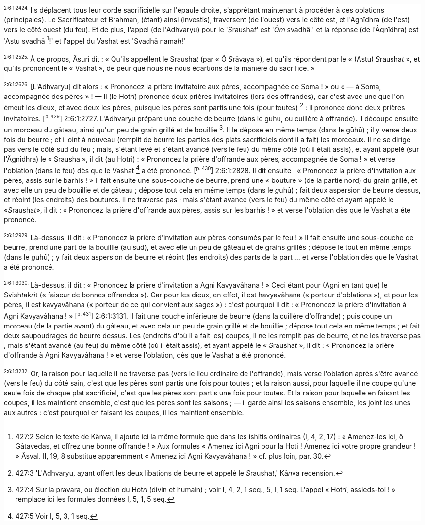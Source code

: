<span id="v2_6_1_2424"><sup><small>2:6:1:2424.</small></sup></span> Ils déplacent tous leur corde sacrificielle sur l'épaule droite, s'apprêtant maintenant à procéder à ces oblations (principales). Le Sacrificateur et Brahman, (étant) ainsi (investis), traversent (de l'ouest) vers le côté est, et l'Âgnîdhra (de l'est) vers le côté ouest (du feu). Et de plus, l'appel (de l'Adhvaryu) pour le '<i>S</i>rausha<i>t</i>' est '_Õ_<i>m</i> svadhâ!' et la réponse (de l'Âgnîdhra) est 'Astu svadhâ [^966]!' et l'appel du Vashat est 'Svadhâ nama<i>h</i>!'

<span id="v2_6_1_2525"><sup><small>2:6:1:2525.</small></sup></span> À ce propos, Âsuri dit : « Qu'ils appellent le Srausha<i>t</i> (par « Õ <i>S</i>râvaya »), et qu'ils répondent par le « (Astu) <i>S</i>rausha<i>t</i> », et qu'ils prononcent le « Vashat », de peur que nous ne nous écartions de la manière du sacrifice. »

<span id="v2_6_1_2626"><sup><small>2:6:1:2626.</small></sup></span> \[L'Adhvaryu\] dit alors : « Prononcez la prière invitatoire aux pères, accompagnée de Soma ! » ou « — à Soma, accompagnée des pères » ! — Il (le Hot<i>ri</i>) prononce deux prières invitatoires (lors des offrandes), car c'est avec une que l'on émeut les dieux, et avec deux les pères, puisque les pères sont partis une fois (pour toutes) [^967] : il prononce donc deux prières invitatoires. <span id="p429">[<sup><small>p. 429</small></sup>]</span> 2:6:1:2727\. L'Adhvaryu prépare une couche de beurre (dans le gūhū, ou cuillère à offrande). Il découpe ensuite un morceau du gâteau, ainsi qu'un peu de grain grillé et de bouillie [^968]. Il le dépose en même temps (dans le gūhū) ; il y verse deux fois du beurre ; et il oint à nouveau (remplit de beurre les parties des plats sacrificiels dont il a fait) les morceaux. Il ne se dirige pas vers le côté sud du feu ; mais, s'étant levé et s'étant avancé (vers le feu) du même côté (où il était assis), et ayant appelé (sur l'Âgnîdhra) le « Srausha », il dit (au Hotri) : « Prononcez la prière d'offrande aux pères, accompagnée de Soma ! » et verse l'oblation (dans le feu) dès que le Vashat [^969] a été prononcé. <span id="p430">[<sup><small>p. 430</small></sup>]</span> 2:6:1:2828\. Il dit ensuite : « Prononcez la prière d'invitation aux pères, assis sur le barhis ! » Il fait ensuite une sous-couche de beurre, prend une « bouture » (de la partie nord) du grain grillé, et avec elle un peu de bouillie et de gâteau ; dépose tout cela en même temps (dans le <i>g</i>uhû) ; fait deux aspersion de beurre dessus, et réoint (les endroits) des boutures. Il ne traverse pas ; mais s'étant avancé (vers le feu) du même côté et ayant appelé le «<i>S</i>rausha<i>t</i>», il dit : « Prononcez la prière d'offrande aux pères, assis sur les barhis ! » et verse l'oblation dès que le Vashat a été prononcé.

<span id="v2_6_1_2929"><sup><small>2:6:1:2929.</small></sup></span> Là-dessus, il dit : « Prononcez la prière d'invitation aux pères consumés par le feu ! » Il fait ensuite une sous-couche de beurre, prend une part de la bouillie (au sud), et avec elle un peu de gâteau et de grains grillés ; dépose le tout en même temps (dans le <i>g</i>uhû) ; y fait deux aspersion de beurre et réoint (les endroits) des parts de la part ... et verse l'oblation dès que le Vashat a été prononcé.

<span id="v2_6_1_3030"><sup><small>2:6:1:3030.</small></sup></span> Là-dessus, il dit : « Prononcez la prière d'invitation à Agni Kavyavâhana ! » Ceci étant pour (Agni en tant que) le Svish<i>t</i>ak<i>ri</i>t (« faiseur de bonnes offrandes »). Car pour les dieux, en effet, il est havyavâhana (« porteur d'oblations »), et pour les pères, il est kavyavâhana (« porteur de ce qui convient aux sages ») : c'est pourquoi il dit : « Prononcez la prière d'invitation à Agni Kavyavâhana ! » <span id="p431">[<sup><small>p. 431</small></sup>]</span> 2:6:1:3131\. Il fait une couche inférieure de beurre (dans la cuillère d'offrande) ; puis coupe un morceau (de la partie avant) du gâteau, et avec cela un peu de grain grillé et de bouillie ; dépose tout cela en même temps ; et fait deux saupoudrages de beurre dessus. Les (endroits d'où il a fait les) coupes, il ne les remplit pas de beurre, et ne les traverse pas ; mais s'étant avancé (au feu) du même côté (où il était assis), et ayant appelé le « <i>S</i>rausha<i>t</i> », il dit : « Prononcez la prière d'offrande à Agni Kavyavâhana ! » et verse l'oblation, dès que le Vasha<i>t</i> a été prononcé.

<span id="v2_6_1_3232"><sup><small>2:6:1:3232.</small></sup></span> Or, la raison pour laquelle il ne traverse pas (vers le lieu ordinaire de l'offrande), mais verse l'oblation après s'être avancé (vers le feu) du côté sain, c'est que les pères sont partis une fois pour toutes ; et la raison aussi, pour laquelle il ne coupe qu'une seule fois de chaque plat sacrificiel, c'est que les pères sont partis une fois pour toutes. Et la raison pour laquelle en faisant les coupes, il les maintient ensemble, c'est que les pères sont les saisons ; — il garde ainsi les saisons ensemble, les joint les unes aux autres : c'est pourquoi en faisant les coupes, il les maintient ensemble.


[^942]: 420:1 Ceci est généralement appelé le Mahâpit<i>ri</i>ya<i>g</i><i>ñ</i>a, par opposition au Pit<i>ri</i>ya<i>g</i><i>ñ</i>a mensuel ordinaire du sacrifice de la nouvelle lune ; pour lequel voir II, 4, 2, I seq.
[^943]: 420:2 Voir II, 1, 3, 1 seq.
[^944]: 420:3 Au lieu de 'á<i>k</i>ara<i>n</i>ena', le manuscrit Kâ<i>n</i>va contient '<i>k</i>ara<i>n</i>éna (!).' Cf. l'interprétation de Sâya<i>n</i>a 'anu<i>k</i>ara<i>n</i>ena anugamanena <i>k</i>a.'
[^945]: 421:1 C'est-à-dire soit aux « pères, accompagnés de Soma (ou possédés de Soma), » soit à « Soma, accompagné des pères ». Le Ya<i>g</i>us Noir assigne l'oblation à Soma Pit<i>ri</i>mat.
[^946]: 421:2 C'est-à-dire « les pères assis sur les barhis ».
[^947]: 421:3 C'est-à-dire « les pères consumés par le feu ».
[^948]: 421:4 « Voilà donc les trois sortes de pères », recension de Kânva.
[^949]: 422:1 Pas trois fois, comme lors d'un ish<i>t</i>i ordinaire ; voir I, 1, 4, 23.
[^950]: 422:2 Non pas vers l'est, comme au Dar<i>s</i>apûr<i>n</i>amâsa ; cf. [p. 38](Book_1_1_2#p38), note [3](Book_1_1_2#fn153). Lors des offrandes aux Mânes, le sud, en règle générale, remplace l'est, l'ouest celle du sud, etc.
[^951]: 422:3 À la fin de la cérémonie de l'Âptya (cf. I, 2, 2, 18-3, 5), il érige au sud du feu (ordinaire) du Dakshi<i>n</i>a un hangar (quadrangulaire) (voir plus loin, paragraphe 20) avec une porte au nord. À l'intérieur, il prépare un autel quadrangulaire (de même taille qu'au Dar<i>s</i>apûr<i>n</i>amâsa ; cf. I, 2, 5, 14) dont les angles sont orientés vers les quartiers intermédiaires, au centre duquel il construit le (nouveau) foyer du Dakshi<i>n</i>âgni. \[D'après Taitt. Br. I, 6, 8, 5-6. Aucun creusement n'est effectué lors de la préparation de l'autel (qui doit être carré) au Pit<i>ri</i>ya<i>g</i><i>ñ</i>a.\] Lorsque le feu du Dakshi<i>n</i>a est transféré au nouveau foyer, l'eau du Pra<i>n</i>îtâ (voir [p. 9](Book_1_1_1#p9), note) est transportée après lui, suivie du Brahman et du Sacrificateur, et placée à l'est (et non au nord) du foyer. La pose du feu est précédée de la quintuple lustration habituelle du foyer (voir [p. 2](Book_1_1_1#p2)).
[^952]: 423:1 Au lieu de vers le nord, comme cela se fait à l'ish<i>t</i>i normal ; voir I, 2, 4, 12 seq.
[^953]: 423:2 Après avoir tracé la première ligne de clôture, l'Adhvaryu trace trois lignes en travers de l'autel, soit d'ouest en est, soit du sud au nord ; et dit à l'Âgnîdhra : « Prends trois fois ! » Ce dernier prend alors la poussière des lignes et la jette sur l'utkara (le tas de détritus formé au nord de l'autel lors de la préparation de ce dernier), puis les efface à nouveau. Selon Kâty. II, 6, 29, la même cérémonie peut être accomplie au Dar<i>s</i>apûr<i>n</i>amâsa ; mais notre auteur n'en fait aucune mention (voir I, 2, 5, 12).
[^954]: 423:3 À savoir, l'Âgnîdhra les dépose entre l'autel et le pra<i>n</i>îtâ<i>h</i> (voir [p. 422](#p422), note [^947]) ; le bois de chauffage derrière (à l'ouest de) l'herbe sacrificielle (barhis), et tous deux avec les sommets vers le sud. L'épée en bois a également été précédemment déposée par l'Adhvaryu tout près derrière le pra<i>n</i>îtâ<i>h</i>.
[^955]: 424:1 La maîtresse de maison n'étant pas présente au sacrifice aux Mânes, ni la cérémonie de la ceinture (I, 3, 1, 12 ss.), ni celle où elle regarde le beurre – tandis qu'il est transporté du feu de Gârhapatya, le long du côté est de l'Âhavanîya jusqu'à l'autel – n'ont lieu à cette occasion. Cependant, selon les commentateurs de Katy. V, 8, 25 (Paddh. p. 519), l'Adhvaryu doit regarder le beurre d'en haut, avec le même texte (Vâ<i>g</i>. S. I, 30) que celui utilisé par la femme du sacrificateur. Pour quelques détails à fournir ici, voir I, 3, 1, 22-28.
[^956]: 424:2 Il portait jusqu'ici son cordon sacrificiel sur l'épaule droite et sous le bras gauche (« investi vers l'est »), et maintenant il le déplace pour le placer sur l'épaule gauche et sous le bras droit (« investi sacrificiel »). Quant à la prise ou au versement du beurre dans les cuillères à offrande, voir I, 3, 2, 1 ss.
[^957]: 424:3 Voir I, 3, 2, 9.
[^958]: 424:4 Voir I, 3, 3, 1 seq.
[^959]: 424:5 Le barhis, à cette occasion, a dû être coupé près de la racine (upamûlam, II, 4, 2, 17 ; ûpamûle ditam, Kâ<i>n</i>va rec.). Selon Taitt. Br. I, 6, 8, 6-7, en revanche, il doit apparemment être arraché avec les racines (yat parushi dina<i>m</i> tad devânâm, yad antarâ tan manushyâ<i>n</i>âm, yat samûla<i>m</i> tat pit<i>rî</i><i>n</i>âm).
[^960]: 425:1 Comme il l'a fait la première fois, I, 3, 3, 5.
[^961]: 425:2 Selon Taitt. Br. I, 6, 8, 7, parce que les pères demeurent dans le troisième monde d'ici (t<i>ri</i>tîye vâ ito loke pitara<i>h</i>).
[^962]: 425:3 À savoir, il doit disposer les bâtons de clôture le long des côtés nord, ouest et est, les deux derniers avec leur sommet orienté vers le sud. Le troisième texte (cf. I, 3, 4, 4) doit, bien sûr, être changé en « Que Mitra-Varu<i>n</i>a te couche tout autour à l'est », etc. ; de même que celui qu'il murmure après avoir mis les deux bâtons sur le feu, en « Que le soleil te garde du sud contre toute imprécation ! » (I, 3, 4, 8.) Selon Taitt. Br. I, 6, 8, 8-9, en revanche, il ne doit disposer que deux bâtons de clôture (à savoir, celui du milieu ou occidental, et celui du nord, cf. Sâya<i>n</i>a sur Taitt. S. II, p. 72).
[^963]: 426:1 Ici, il reste debout, tandis que le Sacrificateur et Brahman s'assoient face à l'est.
[^964]: 426:2 Au lieu des onze versets ordinaires, dont le premier et le dernier sont récités trois fois ; voir I, 3, 5, 6. Selon Taitt. Br. I, 6, 9, I, l'Adhvaryu convoque le Hot<i>ri</i> avec « Récitez au feu, comme il est allumé pour les dieux (et) les pères ! » Le tas de bois de chauffage, à l'exception d'un bâton, qui est réservé aux offrandes ultérieures, est divisé en trois parties, dont l'une est jetée sur le feu en même temps que la syllabe « om » est prononcée par le Hot<i>ri</i> à la fin du verset d'allumage.
[^965]: 427:1 Le manuscrit Kânva dit : « Amène Agni ici, ô Agni ! » Avant cela, Â<i>s</i>val. II, 19, 7 insère : « Amène ici les dieux (et) les pères pour le sacrificateur ! » Voir I, 4, 2, 16.
[^966]: 427:2 Selon le texte de Kânva, il ajoute ici la même formule que dans les ishitis ordinaires (I, 4, 2, 17) : « Amenez-les ici, ô Gâtavedas, et offrez une bonne offrande ! » Aux formules « Amenez ici Agni pour la Hoti ! Amenez ici votre propre grandeur ! » Âsval. II, 19, 8 substitue apparemment « Amenez ici Agni Kavyavâhana ! » cf. plus loin, par. 30.
[^967]: 427:3 'L'Adhvaryu, ayant offert les deux libations de beurre et appelé le <i>S</i>rausha<i>t</i>,' Kâ<i>n</i>va recension.
[^968]: 427:4 Sur la pravara, ou élection du Hot<i>ri</i> (divin et humain) ; voir I, 4, 2, 1 seq., 5, I, 1 seq. L'appel « Hot<i>ri</i>, assieds-toi ! » remplace ici les formules données I, 5, 1, 5 seq.
[^969]: 427:5 Voir I, 5, 3, 1 seq.
[^970]: 428:1 Lors du sacrifice aux Mânes, l'Âgnîdhra, lorsqu'il prononce sa réponse, se tient au sud de l'Adhvaryu. Voir [p. 132](Book_1_1_5#p132), note. La première syllabe de 'svadhâ' est prolongée. Selon la comm. sur Kâty. V, 9, 12, les formules d'offrande commencent également par 'Yẽ svadhâmahe', au lieu de 'Yẽ ya<i>g</i>âmahe' (voir I, 5, 2, 16 et note).
[^971]: 428:2 Je ne vois pas vraiment la pertinence de la raison invoquée ici, à moins que l'auteur ne veuille dire qu'une fois (par le premier acte de la p. 429) les pères sont partis, et que par un second acte ils reviennent ici. Selon Â<i>s</i>val. II, 19, 22, les deux prières invitatoires au Pitara<i>h</i> Somavanta<i>h</i> sont Rig-v. X, 15, 1 ; IX, 96, 11 ; au Soma Pit<i>ri</i>mat, Rig-v. I, 91, 1 ; 20 ; au Pitaro Barhishada<i>h</i>, Rig-v. X, 15, 4 ; 3 ; au Pitaro 'gnishvâttâ<i>h</i>, Rig-v. X, 15, 11 ; 13; \[à Yama X, 14, 4; 5.\]—Les prières d'offrande étant respectivement, Rig-v. X, 15, 5; VIII, 48, 13; X, 15, 2; X, 15, 14; \[X, 14, 1.\]
[^972]: 429:1 Du centre de chaque plat sacrificiel, il fait une « coupe » avec le <i>s</i><i>ri</i>tâvadâna, en forme d'oreille de vache. Kâty. V, 9, 2 et Schol.
[^973]: 429:2 Ou plutôt le 'Svadhâ nama<i>h</i>', cf. par. 24. L'Adhvaryu fait l'oblation avec sa main gauche, tout en regardant vers le sud. Paddh. sur Katy. V, 9.
[^974]: 431:1 Selon la comm. sur Kâty. V, 9, 13, 'mantha<i>h</i>' est, dans ce cas, substitué à i<i>d</i>â' dans l'invocation, voir I, 8, 1, 19 seq. Le manuscrit Kâ<i>n</i>va dit ce qui suit : Ensuite, au moyen d'i<i>d</i>â, ils placent cette même bouillie dans la main du Hot<i>ri</i>. Le Hot<i>ri</i>, l'ayant invoquée, la sent. Ils la remettent à l'Âgnîdhra. L'Âgnîdhra la sent. Ils la remettent au Brahman. Le Brahman la sent. À ce propos, Âsuri dit : « Comme pour toute autre oblation, ils coupent l'« i<i>d</i>â » et la partie antérieure, ainsi qu'ils coupent et sentent, p. 432, mais ne mangent pas : il faut en effet manger une partie de ce dont l'offrande est faite dans le feu. »
[^975]: 432:1 Voir II, 4, 2, 16 seq. Selon la comm. sur Kâty. V, q, 27, certains aspergent trois fois le pourtour de l'autel pour chacun des trois ancêtres. Mais selon la Paddhati, il asperge une fois le pourtour de l'autel, en commençant par l'angle nord-ouest ; puis il s'assoit et verse de l'eau dans cet angle pour le père. Ensuite, après avoir fait le tour dans la direction opposée (de gauche à droite) jusqu'à l'angle sud-ouest, il asperge de nouveau tout autour, et de la même manière verse de l'eau dans cet angle pour le grand-père ; et après avoir retracé ses pas jusqu'à l'angle sud-est, il effectue la même circumambulation, et verse de l'eau dans cet angle pour l'arrière-grand-père ; après quoi il retrace de nouveau ses pas jusqu'à l'ouest de l'autel.
[^976]: 432:2 Dans le cas d'un sacrificateur dont le père est encore en vie, ces cérémonies sont exécutées en l'honneur du père, du grand-père et de l'arrière-grand-père du père.
[^977]: 433:1 Il mélange les trois morceaux (environ la taille d'une articulation de pouce chacun) coupés dans les plats sacrificiels, et les forme en trois pi<i>n</i><i>d</i>as ou gâteaux ronds.
[^978]: 434:1 '—les amis ont secoué (leur ivresse),' Ludwig; '—ils ont fait pleuvoir sur nous des cadeaux délicieux,' Grassmann; 'ils ont secoué leurs chers (corps),' Sâya<i>n</i>a; '—ont tremblé à travers leurs précieux (corps),' Wilson.
[^979]: 434:2 Le Rig-veda utilise « somena » au lieu de « stomena ».
[^980]: 435:1 Le texte de Kânva dit : « La raison pour laquelle il se déplace trois fois autour, en se répandant de gauche à droite, est que, après avoir suivi ces trois ancêtres, il les quitte et retourne dans ce monde, le sien. » Voir II, 6, I, 15.
[^981]: 435:2 Sur le nîvi, ou extrémité non tissée du pagne (hindi dhotî, mahr. dhotar), qui devait être passé en dessous et replié derrière, au début de la présente cérémonie, voir [p. 368](Book_1_2_4#p368), note [2](Book_1_2_4#fn819). Cf. Âpast. Dharmas. I, 2, 6, 19.
[^982]: 435:3 Pour les six formules utilisées à cette fin, voir [p. 368](Book_1_2_4#p368), note [2](Book_1_2_4#fn819).
[^983]: 436:1 Voir I, 8, 3, 1 seq.
[^984]: 437:1 Voir I, 8, 3, 19 seq.
[^985]: 437:2 C'est-à-dire après la diffusion du Véda, — voir I, 9, 2, 24, les formules étant prononcées par le Hotri à cette occasion, — au moment où le Samishtayagus, qui est ici omis, devait être exécuté dans un ishti ordinaire.
[^986]: 438:1 Ceci fait référence à ce qu'on appelle le prâ<i>n</i>adâna, ou « don de la vie p. 439 (ou de l'âme), » c'est-à-dire l'onction des plats sacrificiels avec du ghee, avant qu'ils ne soient placés sur l'autel. L'onction a lieu avec le texte (Vâ<i>g</i>. S. ed. p. 35), « Cette vie (ou âme, prâ<i>n</i>a) qui est entrée dans le bétail, et se diffuse à travers les diverses formes des dieux, — dotée de (cette) vie (âtmanvân) — car tu es chargé de ghee — va à Agni, ô Soma ! et obtiens la félicité (svar) pour le Sacrificateur ! » Katy. II, 8, 14. Lors du sacrifice de la nouvelle lune et de la pleine lune, cette cérémonie n'est même pas évoquée dans notre Brâhma<i>n</i>a, ni dans cette recension ni dans celle de Kâ<i>n</i>va. Voir I, 3, 4, 16. Le texte de Kâ<i>n</i>va dit : « Ils peuvent être oints », disent-ils, etc.
[^987]: 439:1 'Il offre à un carrefour, car tel est le lieu de halte (pa<i>d</i>bî<i>s</i>a) des Agnis', Taitt. Br. I, 6, 10, 3.
[^988]: 439:2 'La foliole centrale de la feuille de palâ<i>s</i>a est le Brahman', texte Kâ<i>n</i>va. La feuille de palâ<i>s</i>a (Butea Frondosa) est composée de trois folioles, coriaces, brillantes et assez lisses au-dessus, et légèrement cendrées en dessous ; la foliole centrale (ou terminale) est obovale et considérablement plus grande que les latérales (qui, selon Roxburgh, Flora Ind., III, p. 244, mesurent de 4 à 6 pouces de long et de 3 à 4½ pouces de large). 'Palâ<i>s</i>a<i>s</i>âkhâyâm yâni trî<i>n</i>i par<i>n</i>âni tatra madhyamam par<i>n</i>am pra<i>s</i>astayâ srugrûpam,' Dites. sur Taitt. S. I, 8, 6.
[^989]: 440:1 Il consacre, par la lustration quintuple habituelle, un endroit sur un carrefour, au nord du terrain sacrificiel, et après avoir déposé le tison pris sur le Dakshi<i>n</i>âgni, il offre dessus, en utilisant la feuille centrale d'une feuille de palâ<i>s</i>a comme cuillère d'offrande.
[^990]: 440:2 Dans Taitt. Br. I, 6, 10, 4, cette sœur de Rudra est identifiée à l'automne, par lequel le dieu a coutume de tuer (c'est-à-dire au moyen du catarrhe, de la fièvre, etc., Sây.). Voir aussi Weber, Ind. Stud. I, 183 ; Muir, Original Sanskrit Texts, vol. iv. p. 321.
[^991]: 440:3 'Âkhûtkara'; 'âkhukarîsha', texte Kânva. Il s'agit peut-être d'un trou de souris, ou de la terre rejetée par une souris. Voir [p. 278](Book_1_2_1#p278), note [3](Book_1_2_1#fn641). Cf. Taitt. Br. I, 6,10, 2 : 'NN est ta victime', disant ainsi, qu'il désigne celui qu'il (le Sacrificateur) hait ; par là il lui livre (Rudra) celui qu'il hait. S'il ne hait personne, qu'il dise : 'la taupe (la souris) est ta victime'.
[^992]: 440:4 'Ainsi, il ne fait que prendre la taupe comme victime et la met dans sa bouche', texte Kânva.
[^993]: 442:1 'Yathâ gaur nodâpnuyât' 'Yâvad gaur nodâpnuyât tâvat', texte Kânva. Sâyana prend go pour signifier 'terre' et interprète 'de telle manière que la terre ne l'atteigne pas (c'est-à-dire qu'ils ne tombent pas au sol).' Kâty. prescrit, V, 10, 18, Le Sacrificateur, avec ses mains ouvertes jointes, jette les gâteaux Rudra vers le haut, aussi haut qu'ils ne peuvent être atteints par une vache (agohprâpanam) ; 19, Il les attrape ; 20, S'ils ne peuvent être (attrapés), alors en touchant (ceux qui sont tombés au sol).
[^994]: 442:2 J'adopte (non sans réticence) l'interprétation de Sâya<i>n</i>a de vilipsanta<i>h</i> (= labdhum a<i>s</i>aktâ<i>h</i>), qui semble être également celle de Kâtyâyana. Le Dict. de Saint-Pétersbourg l'entend dans le sens de (s'ils sont) désireux de les distribuer. Taitt. Br. I, 6, 10, 5 a simplement utkiranti bhagasya lîpsante,' 'ils les jettent en l'air, (par quoi) ils désirent obtenir la prospérité.' Âpastamba, cité par Sây. sur Taitt. S. I, 8, 6, dit : — Après avoir jeté les gâteaux et les avoir repris (pratilabhya), et après avoir, avec « Nous adorons Tryambaka », les avoir mis dans les paumes jointes du Sacrificateur ; et après les avoir pris séparément (? apâdâya), avec (ou pensant) « Nous désirons vous obtenir de (? de) Bhaga » ; qu'ils les mettent ensemble (samâvapeyu<i>h</i>) trois fois de cette manière.
[^995]: 443:1 Dans le Vâ<i>g</i>. Sa<i>m</i>hitâ, cela fait partie du texte, mais il s'agit clairement d'une glose tirée du Brâhma<i>n</i>a. La recension Kâ<i>n</i>va du Brâhma<i>n</i>a a '—pinâkâvasa ity ahi<i>m</i>san na<i>h</i> <i>s</i>iva<i>h</i> <i>s</i>ânto 'tîhîty evaitad âha', qui a également trouvé sa place dans le Sa<i>m</i>hitâ de cette école. Sur les Mû<i>g</i>avats, voir Muir, Orig. Sanskrit Texts, vol. ii. p. 352.
[^996]: 443:2 Selon Kâty. V, 10, 22, il murmure le mot « vêtu de peau » tout en stabilisant les deux paniers.
[^997]: 443:3 Voir [p. 2](Book_1_1_1#p2), note [2](Book_1_1_1#fn84).
[^998]: 444:1 Voir II, 5, 2, 48.
[^999]: 444:2 L'auteur identifie sîra (charrue) avec sâra, 'essence, sève' ; et prend <i>s</i>una, soc de charrue (?), comme identique à <i>s</i>unam, 'avec succès, prospère'. Voir page suivante, note [^998].
[^1000]: 445:1 Mais voir XI, 5, 2, 8 : « À chacune de ces quatre offrandes (<i>K</i>âturmâsya), on baratte le feu. » En raison de cette contradiction, les commentateurs, sur Kâty. V, 11, 3, considèrent le barattage du feu comme facultatif. Mais, si les feux étaient produits par « barattage », neuf offrandes préalables et postérieures devraient être effectuées, comme pour les autres sacrifices saisonniers, ce qui est expressément interdit dans le passage ci-dessus. Selon Kâty. lui-même, le <i>S</i>unâsîrya doit être traité comme un ish<i>t</i>i ordinaire, sauf que les barhis doivent être liés ensemble de la manière prescrite pour les offrandes saisonnières ; voir II, 5, 1, 18.
[^1001]: 445:2 Voir II, 5, 1, 8-11.
[^1002]: 445:3 C'est-à-dire, selon Kâty. V, II, 5, à <i>S</i>una et Sîra, — probablement le soc et la charrue, considérés comme deux divinités tutélaires des activités agricoles (Rig-veda IV, 57, 5-8) ; mais identifiés par Yâska avec Vâyu et Âditya ; — ou, selon Taitt. S. I, 8, 7, I, p. 446 Taitt. Br. I, 7, 1, 1, à Indra <i>S</i>unâsîra (c'est-à-dire Indra, accompagné de <i>S</i>una et Sîra, Sây.).
[^1003]: 446:1 Selon Kâty. V, II, 6-to, le lait, dans ce cas, doit être offert tout frais (et chaud) de la vache, sans avoir été mis au feu. On peut cependant offrir du gruau de riz à la place.
[^1004]: 446:2 Ou, 'tantôt par le bien, tantôt par le mal (moyens).'
[^1005]: 447:1 Selon Taitt. S. I, 8, 7, Taitt. Br. I, 7, 1, 2, le Dakshi<i>n</i>â consiste en une charrue attelée de douze bœufs.
[^1006]: 447:2 C'est-à-dire qu'il peut accomplir le <i>S</i>unâsîrya, soit immédiatement après le Sâkamedhâ<i>h</i>, soit à tout moment dans les quatre mois suivant ce sacrifice (comm. sur Kâty. V, 11, 3). Notre auteur, cependant, favorise évidemment les points de vue exposés dans les paragraphes suivants. Selon ces principes, le chef de famille qui souhaite interrompre les offrandes saisonnières après le premier tour et devenir un sacrificateur de Soma doit accomplir le <i>S</i>unâsîrya le premier jour de la lune croissante de Phâlguna, puis se soumettre au dîkshâ, ou rite de consécration pour le sacrifice de Soma (voir III, 1, 2, 1 seq.), soit immédiatement, soit avant l'approche de la pleine lune, lorsqu'il doit accomplir l'Agnish<i>t</i>oma (ou une offrande animale à Agni et Soma ou un Âgneyî ish<i>t</i>i, Kâty. V, 11, 15). Si, par contre, il a l'intention de continuer les <i>K</i>âturmâsyas pendant une année supplémentaire (ou plus), il doit accomplir le <i>S</i>unâsîrya le jour de l'upavasatha, ou jour précédant la pleine lune.
[^1007]: 448:1 'Parivartayate' ('nivartayate', Kâ<i>n</i>va), lit. 'il se fait retourner', est l'expression technique pour avoir la tête rasée de tous côtés (le <i>s</i>ikhâ, ou mèche de cheveux sur le sommet de la tête).
[^1008]: 449:1 Anika (? 'avant-garde'), cf. V, 3, 1, 1 « J'ai apporté l'art de l'art » : II, 5, 3, 2.
[^1009]: 450:1 Voir [p. 448](Book_1_2_6#p448), note [1](Book_1_2_6#fn1003).
[^1010]: 451:1 Le texte Kânva ajoute : Et lorsqu'il accomplit le Sunâsîrîya, alors il devient Vâyu, et atteint l'union avec Vâyu et la coexistence dans son monde.
[^1011]: 451:2 Le texte de Kânva dit : Quelle que soit la saison où l'offrande saisonnière se rend dans ce monde, cette saison le transmet à la saison suivante, et celle-ci à la suivante ; les saisons, par transmission, le font ainsi atteindre la station la plus élevée, le monde le plus élevé. C'est pourquoi il est dit : « Ils ne trouvent pas celui qui offre les offrandes saisonnières, car il conquiert le monde le plus élevé, la plus haute conquête (parama<i>m</i> hy eva lokam paramâ<i>m</i> <i>g</i>itim <i>g</i>ayatîti). »